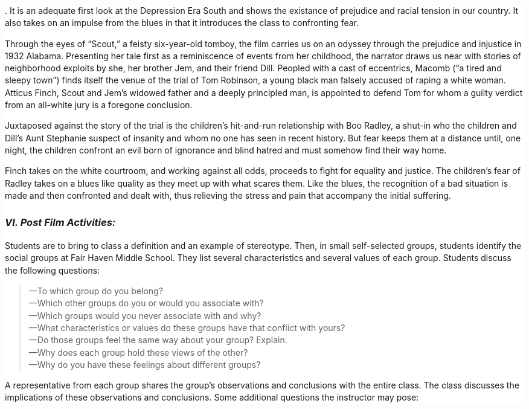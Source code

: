  </i>
 . It is an adequate first look at the Depression Era South and shows the existance of prejudice and racial tension in our country. It also takes on an impulse from the blues in that it introduces the class to confronting fear.
 <p>
  Through the eyes of “Scout,” a feisty six-year-old tomboy, the film carries us on an odyssey through the prejudice and injustice in 1932 Alabama. Presenting her tale first as a reminiscence of events from her childhood, the narrator draws us near with stories of neighborhood exploits by she, her brother Jem, and their friend Dill. Peopled with a cast of eccentrics, Macomb (“a tired and sleepy town”) finds itself the venue of the trial of Tom Robinson, a young black man falsely accused of raping a white woman. Atticus Finch, Scout and Jem’s widowed father and a deeply principled man, is appointed to defend Tom for whom a guilty verdict from an all-white jury is a foregone conclusion.
 </p>
 <p>
  Juxtaposed against the story of the trial is the children’s hit-and-run relationship with Boo Radley, a shut-in who the children and Dill’s Aunt Stephanie suspect of insanity and whom no one has seen in recent history. But fear keeps them at a distance until, one night, the children confront an evil born of ignorance and blind hatred and must somehow find their way home.
 </p>
 <p>
  Finch takes on the white courtroom, and working against all odds, proceeds to fight for equality and justice. The children’s fear of Radley takes on a blues like quality as they meet up with what scares them. Like the blues, the recognition of a bad situation is made and then confronted and dealt with, thus relieving the stress and pain that accompany the initial suffering.
 </p>
<h3>
  <i>
   VI. Post Film Activities:
  </i>
 </h3>
 Students are to bring to class a definition and an example of stereotype. Then, in small self-selected groups, students identify the social groups at Fair Haven Middle School. They list several characteristics and several values of each group. Students discuss the following questions:
<blockquote>
  <dl>
   <dt>
    —To which group do you belong?
    <dt>
     —Which other groups do you or would you associate with?
     <dt>
      —Which groups would you never associate with and why?
      <dt>
       —What characteristics or values do these groups have that conflict with yours?
       <dt>
        —Do those groups feel the same way about your group? Explain.
        <dt>
         —Why does each group hold these views of the other?
         <dt>
          —Why do you have these feelings about different groups?
         </dt>
        </dt>
       </dt>
      </dt>
     </dt>
    </dt>
   </dt>
  </dl>
 </blockquote>
 A representative from each group shares the group’s observations and conclusions with the entire class. The class discusses the implications of these observations and conclusions. Some additional questions the instructor may pose:
<blockquote>
  <dl>
   <dt>